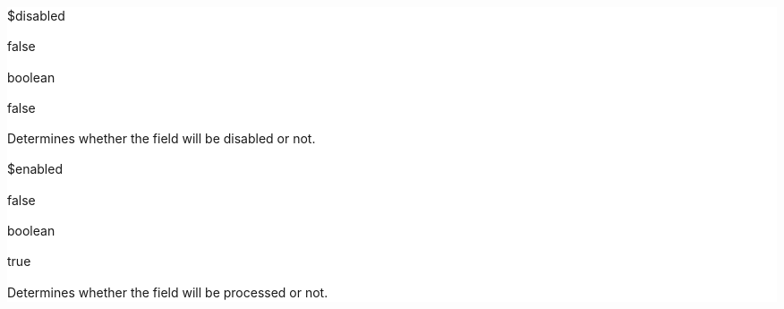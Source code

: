<tr>

<td>

$disabled

</td>

<td>

false

</td>

<td>

boolean

</td>

<td>

false

</td>

<td>

Determines whether the field will be disabled or not.

</td>

</tr>

<tr>

<td>

$enabled

</td>

<td>

false

</td>

<td>

boolean

</td>

<td>

true

</td>

<td>

Determines whether the field will be processed or not.

</td>
